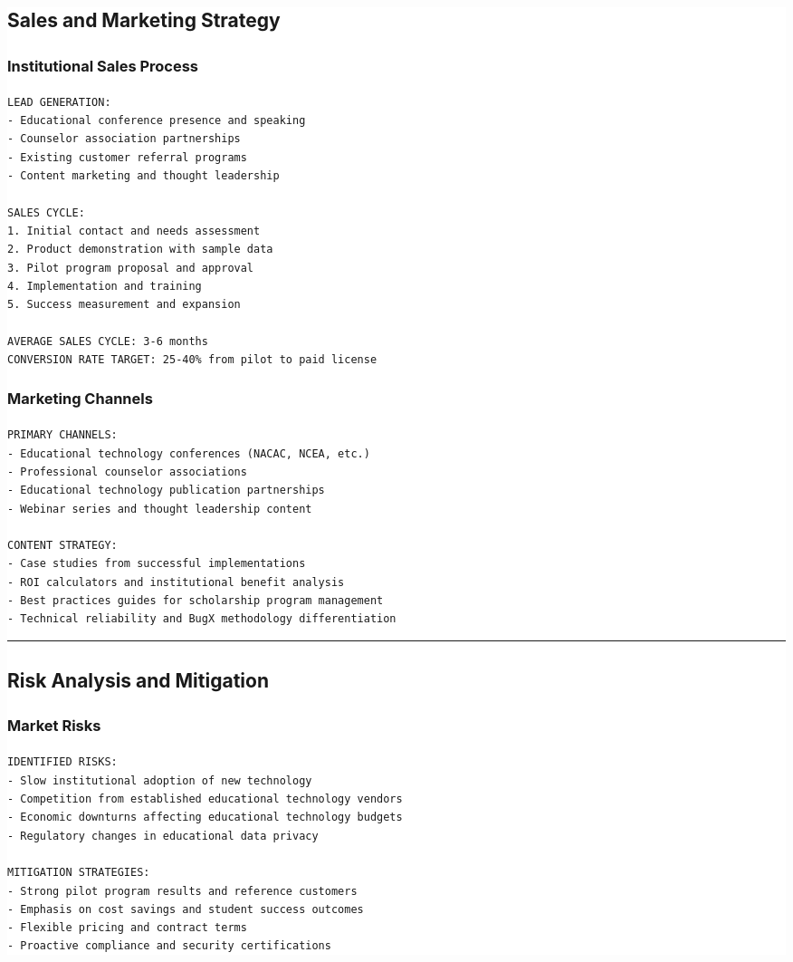 
## Sales and Marketing Strategy

### Institutional Sales Process
```
LEAD GENERATION:
- Educational conference presence and speaking
- Counselor association partnerships
- Existing customer referral programs
- Content marketing and thought leadership

SALES CYCLE:
1. Initial contact and needs assessment
2. Product demonstration with sample data
3. Pilot program proposal and approval
4. Implementation and training
5. Success measurement and expansion

AVERAGE SALES CYCLE: 3-6 months
CONVERSION RATE TARGET: 25-40% from pilot to paid license
```

### Marketing Channels
```
PRIMARY CHANNELS:
- Educational technology conferences (NACAC, NCEA, etc.)
- Professional counselor associations
- Educational technology publication partnerships
- Webinar series and thought leadership content

CONTENT STRATEGY:
- Case studies from successful implementations
- ROI calculators and institutional benefit analysis
- Best practices guides for scholarship program management
- Technical reliability and BugX methodology differentiation
```

---

## Risk Analysis and Mitigation

### Market Risks
```
IDENTIFIED RISKS:
- Slow institutional adoption of new technology
- Competition from established educational technology vendors
- Economic downturns affecting educational technology budgets
- Regulatory changes in educational data privacy

MITIGATION STRATEGIES:
- Strong pilot program results and reference customers
- Emphasis on cost savings and student success outcomes
- Flexible pricing and contract terms
- Proactive compliance and security certifications
```
